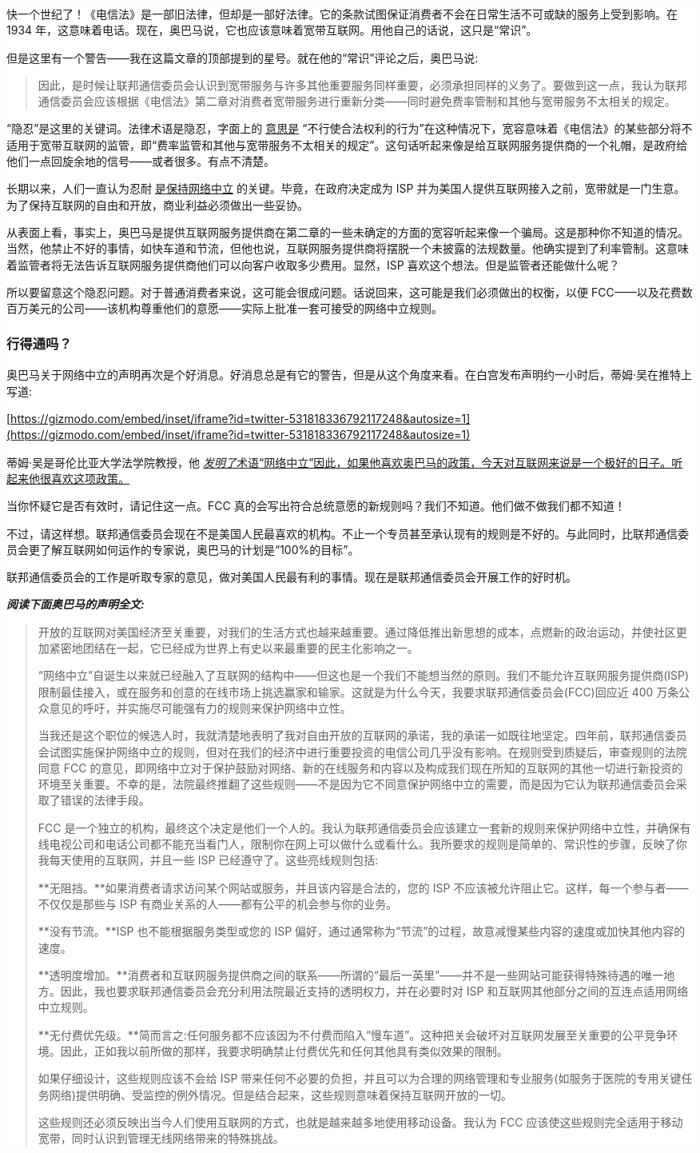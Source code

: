 快一个世纪了！《电信法》是一部旧法律，但却是一部好法律。它的条款试图保证消费者不会在日常生活不可或缺的服务上受到影响。在 1934 年，这意味着电话。现在，奥巴马说，它也应该意味着宽带互联网。用他自己的话说，这只是“常识”。

但是这里有一个警告——我在这篇文章的顶部提到的星号。就在他的“常识”评论之后，奥巴马说:

> 因此，是时候让联邦通信委员会认识到宽带服务与许多其他重要服务同样重要，必须承担同样的义务了。要做到这一点，我认为联邦通信委员会应该根据《电信法》第二章对消费者宽带服务进行重新分类——同时避免费率管制和其他与宽带服务不太相关的规定。

“隐忍”是这里的关键词。法律术语是隐忍，字面上的 [意思是](https://www.google.com/search?q=forbearance&oq=forbear&aqs=chrome.0.0j69i57j69i65j69i60l2j69i65.1079j0j1&sourceid=chrome&es_sm=91&ie=UTF-8) “不行使合法权利的行为”在这种情况下，宽容意味着《电信法》的某些部分将不适用于宽带互联网的监管，即“费率监管和其他与宽带服务不太相关的规定”。这句话听起来像是给互联网服务提供商的一个礼帽，是政府给他们一点回旋余地的信号——或者很多。有点不清楚。

长期以来，人们一直认为忍耐 [是保持网络中立](http://www.washingtonpost.com/blogs/the-switch/wp/2014/10/23/meet-forbearance-the-obscure-governing-tool-that-just-might-resolve-the-net-neutrality-debate/) 的关键。毕竟，在政府决定成为 ISP 并为美国人提供互联网接入之前，宽带就是一门生意。为了保持互联网的自由和开放，商业利益必须做出一些妥协。

从表面上看，事实上，奥巴马是提供互联网服务提供商在第二章的一些未确定的方面的宽容听起来像一个骗局。这是那种你不知道的情况。当然，他禁止不好的事情，如快车道和节流，但他也说，互联网服务提供商将摆脱一个未披露的法规数量。他确实提到了利率管制。这意味着监管者将无法告诉互联网服务提供商他们可以向客户收取多少费用。显然，ISP 喜欢这个想法。但是监管者还能做什么呢？

所以要留意这个隐忍问题。对于普通消费者来说，这可能会很成问题。话说回来，这可能是我们必须做出的权衡，以便 FCC——以及花费数百万美元的公司——该机构尊重他们的意愿——实际上批准一套可接受的网络中立规则。

### 行得通吗？

奥巴马关于网络中立的声明再次是个好消息。好消息总是有它的警告，但是从这个角度来看。在白宫发布声明约一小时后，蒂姆·吴在推特上写道:

 [https://gizmodo.com/embed/inset/iframe?id=twitter-531818336792117248&autosize=1](https://gizmodo.com/embed/inset/iframe?id=twitter-531818336792117248&autosize=1) 

蒂姆·吴是哥伦比亚大学法学院教授，他 [*发明了*术语“网络中立”因此，如果他喜欢奥巴马的政策，今天对互联网来说是一个极好的日子。听起来他很喜欢这项政策。](http://gizmodo.com/tim-wus-vision-for-the-future-comes-into-focus-1601940908)

当你怀疑它是否有效时，请记住这一点。FCC 真的会写出符合总统意愿的新规则吗？我们不知道。他们做不做我们都不知道！

不过，请这样想。联邦通信委员会现在不是美国人民最喜欢的机构。不止一个专员甚至承认现有的规则是不好的。与此同时，比联邦通信委员会更了解互联网如何运作的专家说，奥巴马的计划是“100%的目标”。

联邦通信委员会的工作是听取专家的意见，做对美国人民最有利的事情。现在是联邦通信委员会开展工作的好时机。

***阅读下面奥巴马的声明全文:***

> 开放的互联网对美国经济至关重要，对我们的生活方式也越来越重要。通过降低推出新思想的成本，点燃新的政治运动，并使社区更加紧密地团结在一起，它已经成为世界上有史以来最重要的民主化影响之一。
> 
> “网络中立”自诞生以来就已经融入了互联网的结构中——但这也是一个我们不能想当然的原则。我们不能允许互联网服务提供商(ISP)限制最佳接入，或在服务和创意的在线市场上挑选赢家和输家。这就是为什么今天，我要求联邦通信委员会(FCC)回应近 400 万条公众意见的呼吁，并实施尽可能强有力的规则来保护网络中立性。
> 
> 当我还是这个职位的候选人时，我就清楚地表明了我对自由开放的互联网的承诺，我的承诺一如既往地坚定。四年前，联邦通信委员会试图实施保护网络中立的规则，但对在我们的经济中进行重要投资的电信公司几乎没有影响。在规则受到质疑后，审查规则的法院同意 FCC 的意见，即网络中立对于保护鼓励对网络、新的在线服务和内容以及构成我们现在所知的互联网的其他一切进行新投资的环境至关重要。不幸的是，法院最终推翻了这些规则——不是因为它不同意保护网络中立的需要，而是因为它认为联邦通信委员会采取了错误的法律手段。
> 
> FCC 是一个独立的机构，最终这个决定是他们一个人的。我认为联邦通信委员会应该建立一套新的规则来保护网络中立性，并确保有线电视公司和电话公司都不能充当看门人，限制你在网上可以做什么或看什么。我所要求的规则是简单的、常识性的步骤，反映了你我每天使用的互联网，并且一些 ISP 已经遵守了。这些亮线规则包括:
> 
> **无阻挡。**如果消费者请求访问某个网站或服务，并且该内容是合法的，您的 ISP 不应该被允许阻止它。这样，每一个参与者——不仅仅是那些与 ISP 有商业关系的人——都有公平的机会参与你的业务。
> 
> **没有节流。**ISP 也不能根据服务类型或您的 ISP 偏好，通过通常称为“节流”的过程，故意减慢某些内容的速度或加快其他内容的速度。
> 
> **透明度增加。**消费者和互联网服务提供商之间的联系——所谓的“最后一英里”——并不是一些网站可能获得特殊待遇的唯一地方。因此，我也要求联邦通信委员会充分利用法院最近支持的透明权力，并在必要时对 ISP 和互联网其他部分之间的互连点适用网络中立规则。
> 
> **无付费优先级。**简而言之:任何服务都不应该因为不付费而陷入“慢车道”。这种把关会破坏对互联网发展至关重要的公平竞争环境。因此，正如我以前所做的那样，我要求明确禁止付费优先和任何其他具有类似效果的限制。
> 
> 如果仔细设计，这些规则应该不会给 ISP 带来任何不必要的负担，并且可以为合理的网络管理和专业服务(如服务于医院的专用关键任务网络)提供明确、受监控的例外情况。但是结合起来，这些规则意味着保持互联网开放的一切。
> 
> 这些规则还必须反映出当今人们使用互联网的方式，也就是越来越多地使用移动设备。我认为 FCC 应该使这些规则完全适用于移动宽带，同时认识到管理无线网络带来的特殊挑战。
> 